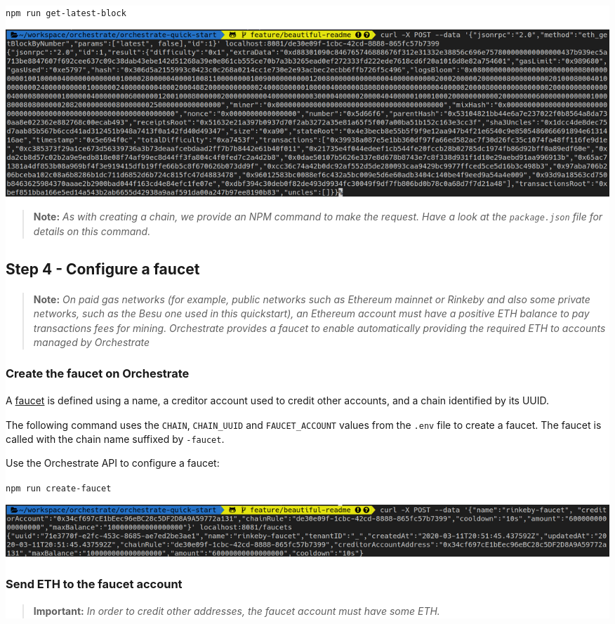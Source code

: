 ```bash
npm run get-latest-block
```

![JSON-RPC test response](static/json-rpc-proxy.png)

> **Note:** _As with creating a chain, we provide an NPM command to make the request.
> Have a look at the `package.json` file for details on this command._

## Step 4 - Configure a faucet

> **Note:** _On paid gas networks (for example, public networks such as Ethereum mainnet or Rinkeby
> and also some private networks, such as the Besu one used in this quickstart),
> an Ethereum account must have a positive ETH balance to pay transactions fees for mining.
> Orchestrate provides a faucet to enable automatically providing the required ETH to accounts managed by Orchestrate_

### Create the faucet on Orchestrate

A [faucet](https://docs.orchestrate.pegasys.tech) is defined using a name, a creditor account used
to credit other accounts, and a chain identified by its UUID.

The following command uses the `CHAIN`, `CHAIN_UUID` and `FAUCET_ACCOUNT` values from the `.env` file to create a faucet.
The faucet is called with the chain name suffixed by `-faucet`.

Use the Orchestrate API to configure a faucet:

```bash
npm run create-faucet
```

![Create faucet console output](static/post-faucet.png)

### Send ETH to the faucet account

> **Important:** _In order to credit other addresses, the faucet account must have some ETH._
